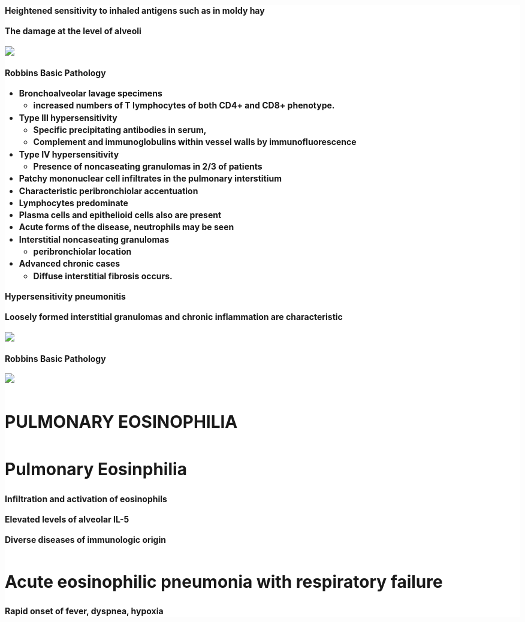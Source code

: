 **Heightened sensitivity to inhaled antigens such as in moldy hay**

**The damage at the level of alveoli**

![](img%5CChronic-Interstitial-Lung-Diseases37.png)

**Robbins Basic Pathology**

- **Bronchoalveolar lavage specimens**
  - **increased numbers of T lymphocytes of both CD4+ and CD8+
    phenotype.**
- **Type III hypersensitivity**
  - **Specific precipitating antibodies in serum,**
  - **Complement and immunoglobulins within vessel walls by
    immunofluorescence**
- **Type IV hypersensitivity**
  - **Presence of noncaseating granulomas in 2/3 of patients**
- **Patchy mononuclear cell infiltrates in the pulmonary interstitium**
- **Characteristic peribronchiolar accentuation**
- **Lymphocytes predominate**
- **Plasma cells and epithelioid cells also are present**
- **Acute forms of the disease, neutrophils may be seen**
- **Interstitial noncaseating granulomas**
  - **peribronchiolar location**
- **Advanced chronic cases**
  - **Diffuse interstitial fibrosis occurs.**

**Hypersensitivity pneumonitis**

**Loosely formed interstitial granulomas and chronic inflammation are
characteristic**

![](img%5CChronic-Interstitial-Lung-Diseases38.png)

**Robbins Basic Pathology**

![](img%5CChronic-Interstitial-Lung-Diseases39.png)

# PULMONARY EOSINOPHILIA

# Pulmonary Eosinphilia

**Infiltration and activation of eosinophils**

**Elevated levels of alveolar IL-5**

**Diverse diseases of immunologic origin**

# Acute eosinophilic pneumonia with respiratory failure

**Rapid onset of fever, dyspnea, hypoxia**
